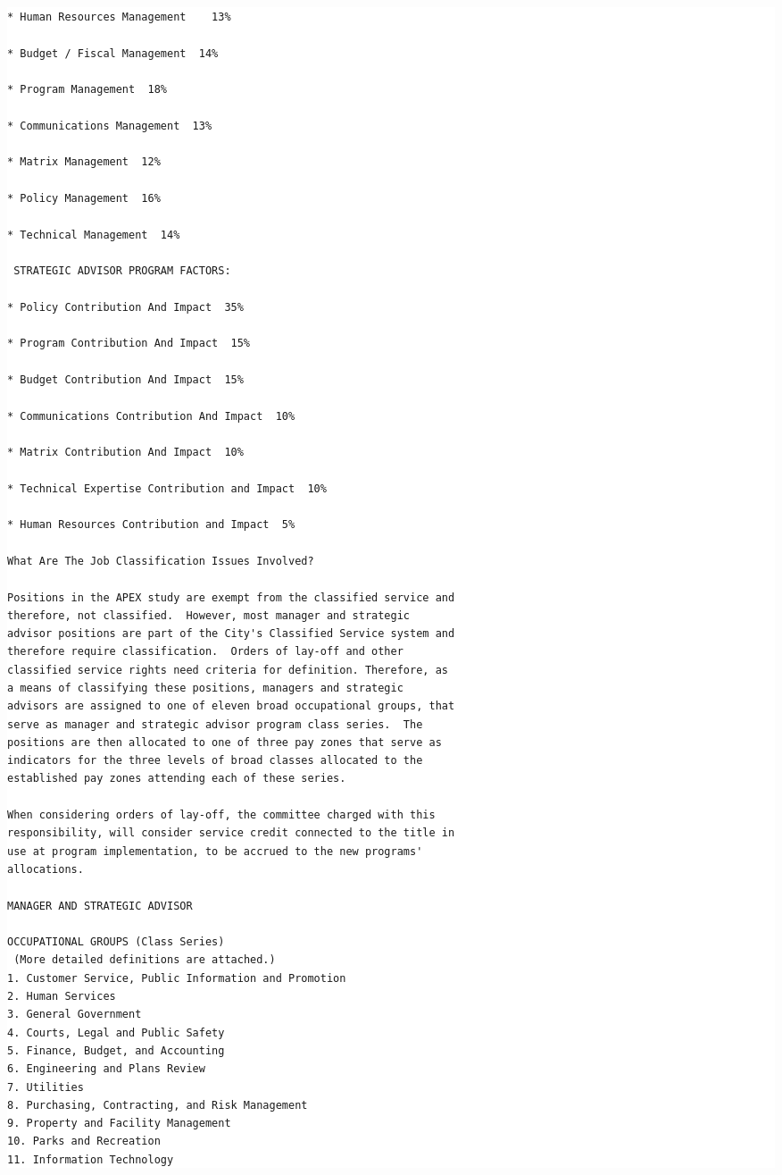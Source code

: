     * Human Resources Management    13%  
  
    * Budget / Fiscal Management  14%  
  
    * Program Management  18%  
  
    * Communications Management  13%  
  
    * Matrix Management  12%  
  
    * Policy Management  16%  
  
    * Technical Management  14%  
  
     STRATEGIC ADVISOR PROGRAM FACTORS:  
  
    * Policy Contribution And Impact  35%  
  
    * Program Contribution And Impact  15%  
  
    * Budget Contribution And Impact  15%  
  
    * Communications Contribution And Impact  10%  
  
    * Matrix Contribution And Impact  10%  
  
    * Technical Expertise Contribution and Impact  10%  
  
    * Human Resources Contribution and Impact  5%  
  
    What Are The Job Classification Issues Involved?  
  
    Positions in the APEX study are exempt from the classified service and  
    therefore, not classified.  However, most manager and strategic  
    advisor positions are part of the City's Classified Service system and  
    therefore require classification.  Orders of lay-off and other  
    classified service rights need criteria for definition. Therefore, as  
    a means of classifying these positions, managers and strategic  
    advisors are assigned to one of eleven broad occupational groups, that  
    serve as manager and strategic advisor program class series.  The  
    positions are then allocated to one of three pay zones that serve as  
    indicators for the three levels of broad classes allocated to the  
    established pay zones attending each of these series.  
  
    When considering orders of lay-off, the committee charged with this  
    responsibility, will consider service credit connected to the title in  
    use at program implementation, to be accrued to the new programs'  
    allocations.  
  
    MANAGER AND STRATEGIC ADVISOR  
  
    OCCUPATIONAL GROUPS (Class Series)  
     (More detailed definitions are attached.)  
    1. Customer Service, Public Information and Promotion  
    2. Human Services  
    3. General Government  
    4. Courts, Legal and Public Safety  
    5. Finance, Budget, and Accounting  
    6. Engineering and Plans Review  
    7. Utilities  
    8. Purchasing, Contracting, and Risk Management  
    9. Property and Facility Management  
    10. Parks and Recreation  
    11. Information Technology  
  